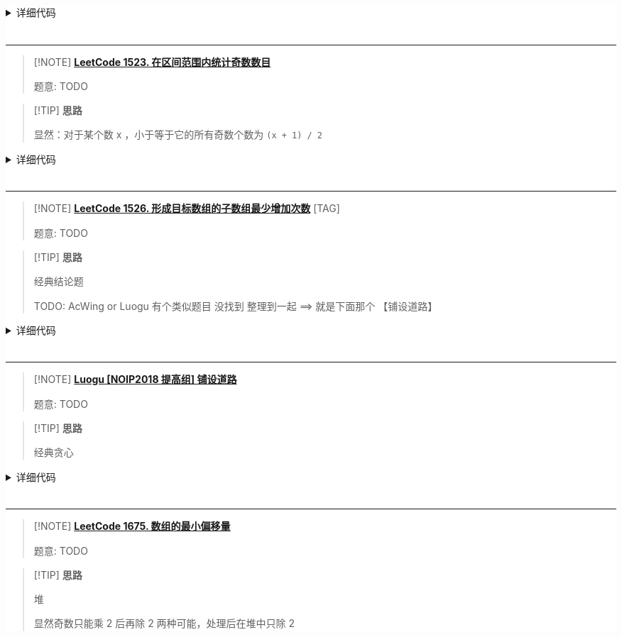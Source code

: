 <details><summary>详细代码</summary></details>

<br>

* * *

> [!NOTE] **[LeetCode 1523. 在区间范围内统计奇数数目](https://leetcode-cn.com/problems/count-odd-numbers-in-an-interval-range/)**
> 
> 题意: TODO

> [!TIP] **思路**
> 
> 显然：对于某个数 x ，小于等于它的所有奇数个数为 `(x + 1) / 2`

<details><summary>详细代码</summary></details>

<br>

* * *

> [!NOTE] **[LeetCode 1526. 形成目标数组的子数组最少增加次数](https://leetcode-cn.com/problems/minimum-number-of-increments-on-subarrays-to-form-a-target-array/)** [TAG]
> 
> 题意: TODO

> [!TIP] **思路**
> 
> 经典结论题
> 
> TODO: AcWing or Luogu 有个类似题目 没找到 整理到一起 ==> 就是下面那个 【铺设道路】

<details><summary>详细代码</summary></details>

<br>

* * *

> [!NOTE] **[Luogu [NOIP2018 提高组] 铺设道路](https://www.luogu.com.cn/problem/P5019)**
> 
> 题意: TODO

> [!TIP] **思路**
> 
> 经典贪心

<details><summary>详细代码</summary></details>

<br>

* * *

> [!NOTE] **[LeetCode 1675. 数组的最小偏移量](https://leetcode-cn.com/problems/minimize-deviation-in-array/)**
> 
> 题意: TODO

> [!TIP] **思路**
> 
> 堆
> 
> 显然奇数只能乘 2 后再除 2 两种可能，处理后在堆中只除 2
